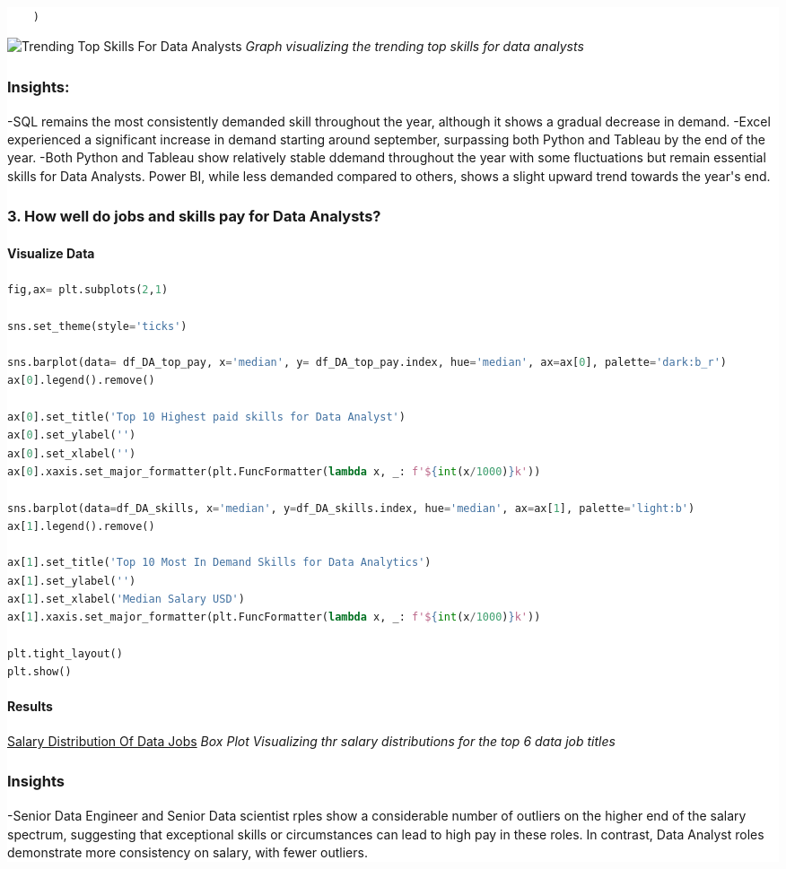 ``` Pythom
    )
```

![Trending Top Skills For Data Analysts](project\3.png)
*Graph visualizing the trending top skills for data analysts*

### Insights:
-SQL remains the most consistently demanded skill throughout the year, although it shows a gradual decrease in demand.
-Excel experienced a significant increase in demand starting around september, surpassing both Python and Tableau by the end of the year.
-Both Python and Tableau show relatively stable ddemand throughout the year with some fluctuations but remain essential skills for Data Analysts. Power BI, while less demanded compared to others, shows a slight upward trend towards the year's end.

### 3. How well do jobs and skills pay for Data Analysts?

#### Visualize Data

```Python
fig,ax= plt.subplots(2,1)

sns.set_theme(style='ticks')

sns.barplot(data= df_DA_top_pay, x='median', y= df_DA_top_pay.index, hue='median', ax=ax[0], palette='dark:b_r')
ax[0].legend().remove()

ax[0].set_title('Top 10 Highest paid skills for Data Analyst')
ax[0].set_ylabel('')
ax[0].set_xlabel('')
ax[0].xaxis.set_major_formatter(plt.FuncFormatter(lambda x, _: f'${int(x/1000)}k'))

sns.barplot(data=df_DA_skills, x='median', y=df_DA_skills.index, hue='median', ax=ax[1], palette='light:b')
ax[1].legend().remove()

ax[1].set_title('Top 10 Most In Demand Skills for Data Analytics')
ax[1].set_ylabel('')
ax[1].set_xlabel('Median Salary USD')
ax[1].xaxis.set_major_formatter(plt.FuncFormatter(lambda x, _: f'${int(x/1000)}k'))

plt.tight_layout()
plt.show()
```
#### Results

[Salary Distribution Of Data Jobs](project\4.png)
*Box Plot Visualizing thr salary distributions for the top 6 data job titles*

### Insights
-Senior Data Engineer and Senior Data scientist rples show a considerable number of outliers on the higher end of the salary spectrum, suggesting that exceptional skills or circumstances can lead to high pay in these roles. In contrast, Data Analyst roles demonstrate more consistency on salary, with fewer outliers.
